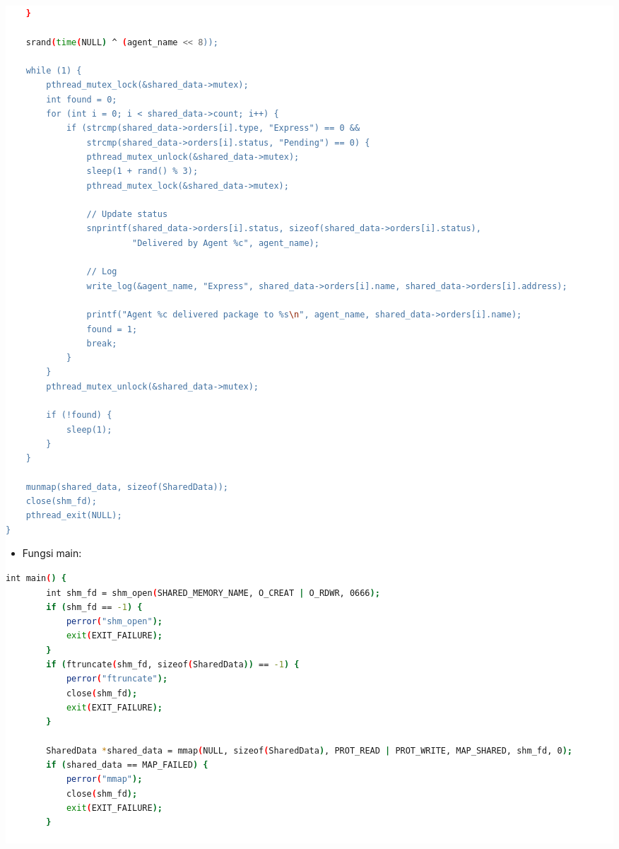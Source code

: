 ```bash
    }

    srand(time(NULL) ^ (agent_name << 8)); 

    while (1) {
        pthread_mutex_lock(&shared_data->mutex);
        int found = 0;
        for (int i = 0; i < shared_data->count; i++) {
            if (strcmp(shared_data->orders[i].type, "Express") == 0 &&
                strcmp(shared_data->orders[i].status, "Pending") == 0) {
                pthread_mutex_unlock(&shared_data->mutex);
                sleep(1 + rand() % 3);
                pthread_mutex_lock(&shared_data->mutex);

                // Update status
                snprintf(shared_data->orders[i].status, sizeof(shared_data->orders[i].status),
                         "Delivered by Agent %c", agent_name);

                // Log
                write_log(&agent_name, "Express", shared_data->orders[i].name, shared_data->orders[i].address);

                printf("Agent %c delivered package to %s\n", agent_name, shared_data->orders[i].name);
                found = 1;
                break; 
            }
        }
        pthread_mutex_unlock(&shared_data->mutex);

        if (!found) {
            sleep(1);
        }
    }

    munmap(shared_data, sizeof(SharedData));
    close(shm_fd);
    pthread_exit(NULL);
}
```

- Fungsi main:

```bash
int main() {
        int shm_fd = shm_open(SHARED_MEMORY_NAME, O_CREAT | O_RDWR, 0666);
        if (shm_fd == -1) {
            perror("shm_open");
            exit(EXIT_FAILURE);
        }
        if (ftruncate(shm_fd, sizeof(SharedData)) == -1) {
            perror("ftruncate");
            close(shm_fd);
            exit(EXIT_FAILURE);
        }
    
        SharedData *shared_data = mmap(NULL, sizeof(SharedData), PROT_READ | PROT_WRITE, MAP_SHARED, shm_fd, 0);
        if (shared_data == MAP_FAILED) {
            perror("mmap");
            close(shm_fd);
            exit(EXIT_FAILURE);
        }
    
```